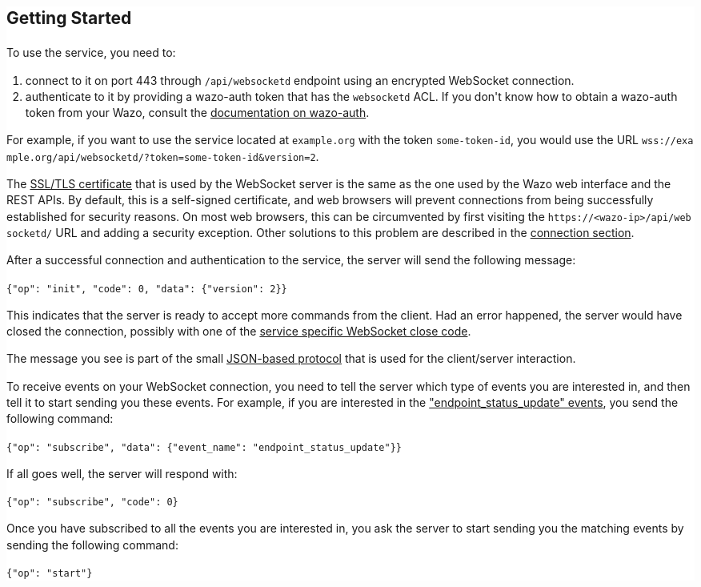 ## Getting Started

To use the service, you need to:

1.  connect to it on port 443 through `/api/websocketd` endpoint using an
    encrypted WebSocket connection.
2.  authenticate to it by providing a wazo-auth token that has the `websocketd` ACL. If you don't
    know how to obtain a wazo-auth token from your Wazo, consult the
    [documentation on wazo-auth](https://wazo-platform.org/uc-doc/system/wazo-auth/introduction).

For example, if you want to use the service located at `example.org` with the token `some-token-id`,
you would use the URL `wss://example.org/api/websocketd/?token=some-token-id&version=2`.

The [SSL/TLS certificate](https://wazo-platform.org/uc-doc/system/https_certificate) that is used by
the WebSocket server is the same as the one used by the Wazo web interface and the REST APIs. By
default, this is a self-signed certificate, and web browsers will prevent connections from being
successfully established for security reasons. On most web browsers, this can be circumvented by
first visiting the `https://<wazo-ip>/api/websocketd/` URL and adding a security exception. Other solutions to
this problem are described in the
[connection section](https://wazo-platform.org/uc-doc/system/https_certificate).

After a successful connection and authentication to the service, the server will send the following
message:

    {"op": "init", "code": 0, "data": {"version": 2}}

This indicates that the server is ready to accept more commands from the client. Had an error
happened, the server would have closed the connection, possibly with one of the
[service specific WebSocket close code](https://wazo-platform.org/uc-doc/api_sdk/websocket#ws-status-code).

The message you see is part of the small
[JSON-based protocol](https://wazo-platform.org/uc-doc/api_sdk/websocket#ws-protocol) that is used
for the client/server interaction.

To receive events on your WebSocket connection, you need to tell the server which type of events you
are interested in, and then tell it to start sending you these events. For example, if you are
interested in the
["endpoint_status_update" events](https://wazo-platform.org/uc-doc/api_sdk/message_bus#endpoint-status-update),
you send the following command:

    {"op": "subscribe", "data": {"event_name": "endpoint_status_update"}}

If all goes well, the server will respond with:

    {"op": "subscribe", "code": 0}

Once you have subscribed to all the events you are interested in, you ask the server to start
sending you the matching events by sending the following command:

    {"op": "start"}
